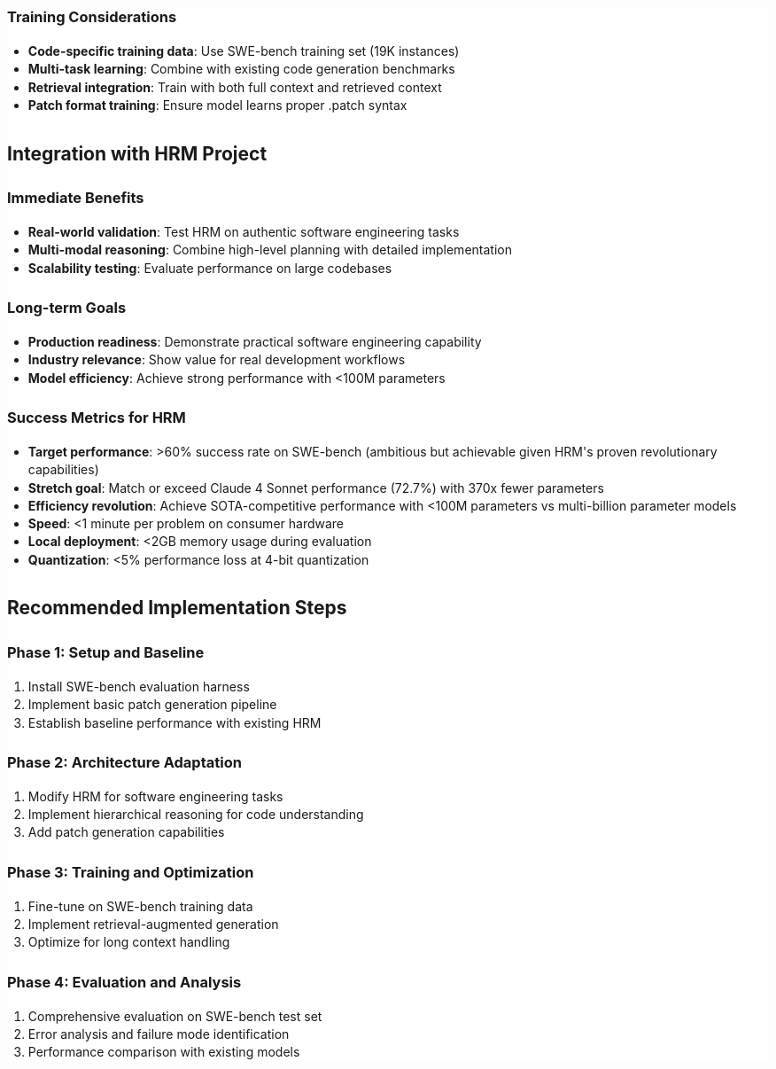 ### Training Considerations
- **Code-specific training data**: Use SWE-bench training set (19K instances)
- **Multi-task learning**: Combine with existing code generation benchmarks
- **Retrieval integration**: Train with both full context and retrieved context
- **Patch format training**: Ensure model learns proper .patch syntax

## Integration with HRM Project

### Immediate Benefits
- **Real-world validation**: Test HRM on authentic software engineering tasks
- **Multi-modal reasoning**: Combine high-level planning with detailed implementation
- **Scalability testing**: Evaluate performance on large codebases

### Long-term Goals
- **Production readiness**: Demonstrate practical software engineering capability
- **Industry relevance**: Show value for real development workflows
- **Model efficiency**: Achieve strong performance with <100M parameters

### Success Metrics for HRM
- **Target performance**: >60% success rate on SWE-bench (ambitious but achievable given HRM's proven revolutionary capabilities)
- **Stretch goal**: Match or exceed Claude 4 Sonnet performance (72.7%) with 370x fewer parameters
- **Efficiency revolution**: Achieve SOTA-competitive performance with <100M parameters vs multi-billion parameter models
- **Speed**: <1 minute per problem on consumer hardware
- **Local deployment**: <2GB memory usage during evaluation
- **Quantization**: <5% performance loss at 4-bit quantization

## Recommended Implementation Steps

### Phase 1: Setup and Baseline
1. Install SWE-bench evaluation harness
2. Implement basic patch generation pipeline
3. Establish baseline performance with existing HRM

### Phase 2: Architecture Adaptation
1. Modify HRM for software engineering tasks
2. Implement hierarchical reasoning for code understanding
3. Add patch generation capabilities

### Phase 3: Training and Optimization
1. Fine-tune on SWE-bench training data
2. Implement retrieval-augmented generation
3. Optimize for long context handling

### Phase 4: Evaluation and Analysis
1. Comprehensive evaluation on SWE-bench test set
2. Error analysis and failure mode identification
3. Performance comparison with existing models
